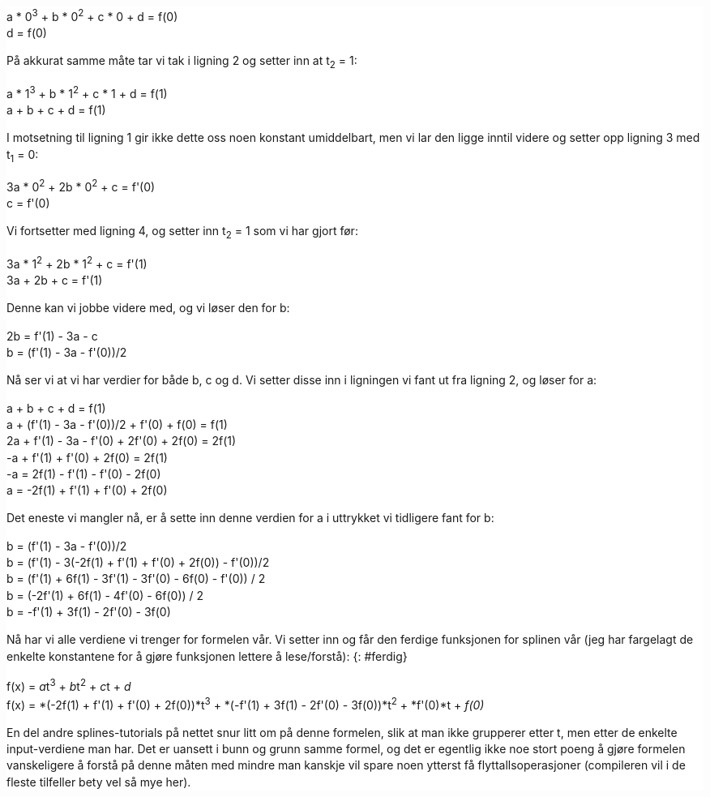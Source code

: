 a \* 0<sup>3</sup> + b \* 0<sup>2</sup> + c \* 0 + d = f(0)  
d = f(0)

På akkurat samme måte tar vi tak i ligning 2 og setter inn at
t<sub>2</sub> = 1:

a \* 1<sup>3</sup> + b \* 1<sup>2</sup> + c \* 1 + d = f(1)  
a + b + c + d = f(1)

I motsetning til ligning 1 gir ikke dette oss noen konstant umiddelbart,
men vi lar den ligge inntil videre og setter opp ligning 3 med
t<sub>1</sub> = 0:

3a \* 0<sup>2</sup> + 2b \* 0<sup>2</sup> + c = f'(0)  
c = f'(0)

Vi fortsetter med ligning 4, og setter inn t<sub>2</sub> = 1 som vi har
gjort før:

3a \* 1<sup>2</sup> + 2b \* 1<sup>2</sup> + c = f'(1)  
3a + 2b + c = f'(1)

Denne kan vi jobbe videre med, og vi løser den for b:

2b = f'(1) - 3a - c  
b = (f'(1) - 3a - f'(0))/2

Nå ser vi at vi har verdier for både b, c og d. Vi setter disse inn i
ligningen vi fant ut fra ligning 2, og løser for a:

a + b + c + d = f(1)  
a + (f'(1) - 3a - f'(0))/2 + f'(0) + f(0) = f(1)  
2a + f'(1) - 3a - f'(0) + 2f'(0) + 2f(0) = 2f(1)  
\-a + f'(1) + f'(0) + 2f(0) = 2f(1)  
\-a = 2f(1) - f'(1) - f'(0) - 2f(0)  
a = -2f(1) + f'(1) + f'(0) + 2f(0)

Det eneste vi mangler nå, er å sette inn denne verdien for a i uttrykket
vi tidligere fant for b:

b = (f'(1) - 3a - f'(0))/2  
b = (f'(1) - 3(-2f(1) + f'(1) + f'(0) + 2f(0)) - f'(0))/2  
b = (f'(1) + 6f(1) - 3f'(1) - 3f'(0) - 6f(0) - f'(0)) / 2  
b = (-2f'(1) + 6f(1) - 4f'(0) - 6f(0)) / 2  
b = -f'(1) + 3f(1) - 2f'(0) - 3f(0)

Nå har vi alle verdiene vi trenger for formelen vår. Vi setter inn og
får den ferdige funksjonen for splinen vår (jeg har fargelagt de
enkelte konstantene for å gjøre funksjonen lettere å lese/forstå):
{: #ferdig}

f(x) = *a*t<sup>3</sup> + *b*t<sup>2</sup> + *c*t + *d*  
f(x) = *(-2f(1) + f'(1) + f'(0) + 2f(0))*t<sup>3</sup> + *(-f'(1) +
3f(1) - 2f'(0) - 3f(0))*t<sup>2</sup> + *f'(0)*t + *f(0)*

En del andre splines-tutorials på nettet snur litt om på denne formelen,
slik at man ikke grupperer etter t, men etter de enkelte input-verdiene
man har. Det er uansett i bunn og grunn samme formel, og det er egentlig
ikke noe stort poeng å gjøre formelen vanskeligere å forstå på denne
måten med mindre man kanskje vil spare noen ytterst få
flyttallsoperasjoner (compileren vil i de fleste tilfeller bety vel så
mye her).
